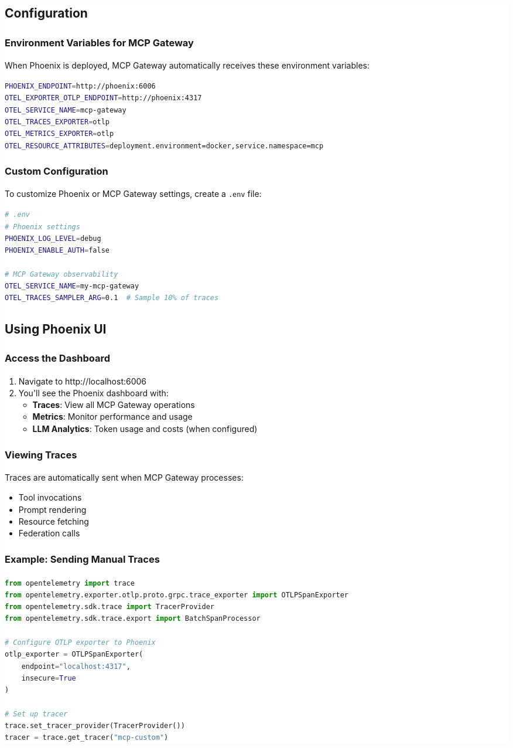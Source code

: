 ## Configuration

### Environment Variables for MCP Gateway

When Phoenix is deployed, MCP Gateway automatically receives these environment variables:

```bash
PHOENIX_ENDPOINT=http://phoenix:6006
OTEL_EXPORTER_OTLP_ENDPOINT=http://phoenix:4317
OTEL_SERVICE_NAME=mcp-gateway
OTEL_TRACES_EXPORTER=otlp
OTEL_METRICS_EXPORTER=otlp
OTEL_RESOURCE_ATTRIBUTES=deployment.environment=docker,service.namespace=mcp
```

### Custom Configuration

To customize Phoenix or MCP Gateway settings, create a `.env` file:

```bash
# .env
# Phoenix settings
PHOENIX_LOG_LEVEL=debug
PHOENIX_ENABLE_AUTH=false

# MCP Gateway observability
OTEL_SERVICE_NAME=my-mcp-gateway
OTEL_TRACES_SAMPLER_ARG=0.1  # Sample 10% of traces
```

## Using Phoenix UI

### Access the Dashboard

1. Navigate to http://localhost:6006
2. You'll see the Phoenix dashboard with:
   - **Traces**: View all MCP Gateway operations
   - **Metrics**: Monitor performance and usage
   - **LLM Analytics**: Token usage and costs (when configured)

### Viewing Traces

Traces are automatically sent when MCP Gateway processes:
- Tool invocations
- Prompt rendering
- Resource fetching
- Federation calls

### Example: Sending Manual Traces

```python
from opentelemetry import trace
from opentelemetry.exporter.otlp.proto.grpc.trace_exporter import OTLPSpanExporter
from opentelemetry.sdk.trace import TracerProvider
from opentelemetry.sdk.trace.export import BatchSpanProcessor

# Configure OTLP exporter to Phoenix
otlp_exporter = OTLPSpanExporter(
    endpoint="localhost:4317",
    insecure=True
)

# Set up tracer
trace.set_tracer_provider(TracerProvider())
tracer = trace.get_tracer("mcp-custom")
```